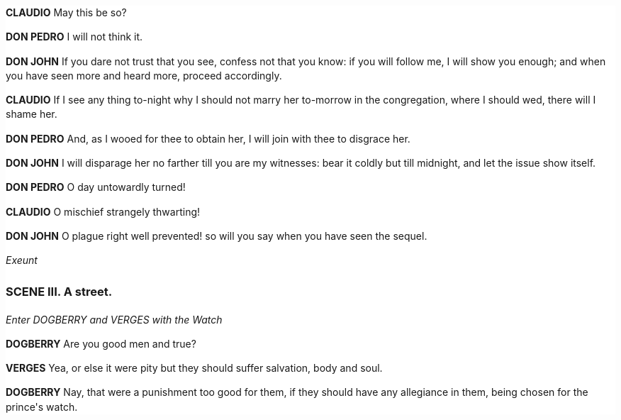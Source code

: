 
**CLAUDIO**
May this be so?


**DON PEDRO**
I will not think it.


**DON JOHN**
If you dare not trust that you see, confess not
that you know: if you will follow me, I will show
you enough; and when you have seen more and heard
more, proceed accordingly.


**CLAUDIO**
If I see any thing to-night why I should not marry
her to-morrow in the congregation, where I should
wed, there will I shame her.


**DON PEDRO**
And, as I wooed for thee to obtain her, I will join
with thee to disgrace her.


**DON JOHN**
I will disparage her no farther till you are my
witnesses: bear it coldly but till midnight, and
let the issue show itself.


**DON PEDRO**
O day untowardly turned!


**CLAUDIO**
O mischief strangely thwarting!


**DON JOHN**
O plague right well prevented! so will you say when
you have seen the sequel.


_Exeunt_


### SCENE III. A street.

_Enter DOGBERRY and VERGES with the Watch_

**DOGBERRY**
Are you good men and true?


**VERGES**
Yea, or else it were pity but they should suffer
salvation, body and soul.


**DOGBERRY**
Nay, that were a punishment too good for them, if
they should have any allegiance in them, being
chosen for the prince's watch.
